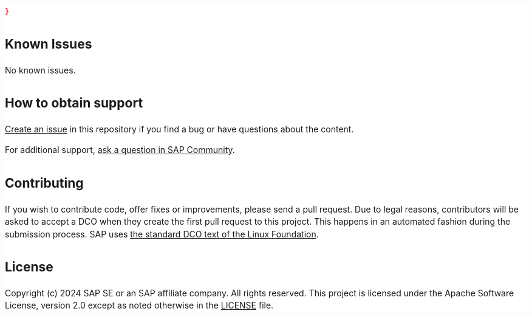 ```json
}
```

## Known Issues


No known issues.

## How to obtain support

[Create an issue](https://github.com/SAP-samples/<repository-name>/issues) in this repository if you find a bug or have
questions about the content.

For additional support, [ask a question in SAP Community](https://answers.sap.com/questions/ask.html).

## Contributing

If you wish to contribute code, offer fixes or improvements, please send a pull request. Due to legal reasons,
contributors will be asked to accept a DCO when they create the first pull request to this project. This happens in an
automated fashion during the submission process. SAP
uses [the standard DCO text of the Linux Foundation](https://developercertificate.org/).

## License

Copyright (c) 2024 SAP SE or an SAP affiliate company. All rights reserved. This project is licensed under the Apache
Software License, version 2.0 except as noted otherwise in the [LICENSE](LICENSE) file.
